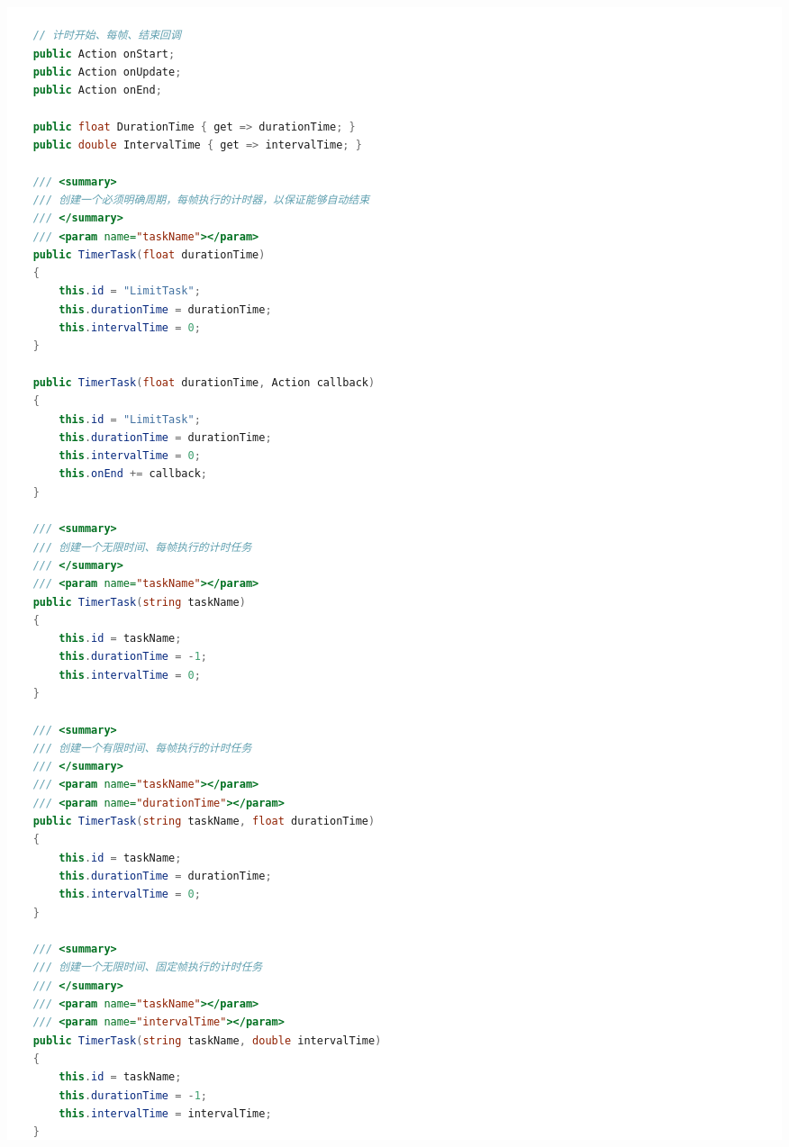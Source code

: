 ```c#

    // 计时开始、每帧、结束回调
    public Action onStart;
    public Action onUpdate;
    public Action onEnd;

    public float DurationTime { get => durationTime; }
    public double IntervalTime { get => intervalTime; }

    /// <summary>
    /// 创建一个必须明确周期，每帧执行的计时器，以保证能够自动结束
    /// </summary>
    /// <param name="taskName"></param>
    public TimerTask(float durationTime)
    {
        this.id = "LimitTask";
        this.durationTime = durationTime;
        this.intervalTime = 0;
    }

    public TimerTask(float durationTime, Action callback)
    {
        this.id = "LimitTask";
        this.durationTime = durationTime;
        this.intervalTime = 0;
        this.onEnd += callback;
    }

    /// <summary>
    /// 创建一个无限时间、每帧执行的计时任务
    /// </summary>
    /// <param name="taskName"></param>
    public TimerTask(string taskName)
    {
        this.id = taskName;
        this.durationTime = -1;
        this.intervalTime = 0;
    }

    /// <summary>
    /// 创建一个有限时间、每帧执行的计时任务
    /// </summary>
    /// <param name="taskName"></param>
    /// <param name="durationTime"></param>
    public TimerTask(string taskName, float durationTime)
    {
        this.id = taskName;
        this.durationTime = durationTime;
        this.intervalTime = 0;
    }

    /// <summary>
    /// 创建一个无限时间、固定帧执行的计时任务
    /// </summary>
    /// <param name="taskName"></param>
    /// <param name="intervalTime"></param>
    public TimerTask(string taskName, double intervalTime)
    {
        this.id = taskName;
        this.durationTime = -1;
        this.intervalTime = intervalTime;
    }

```
